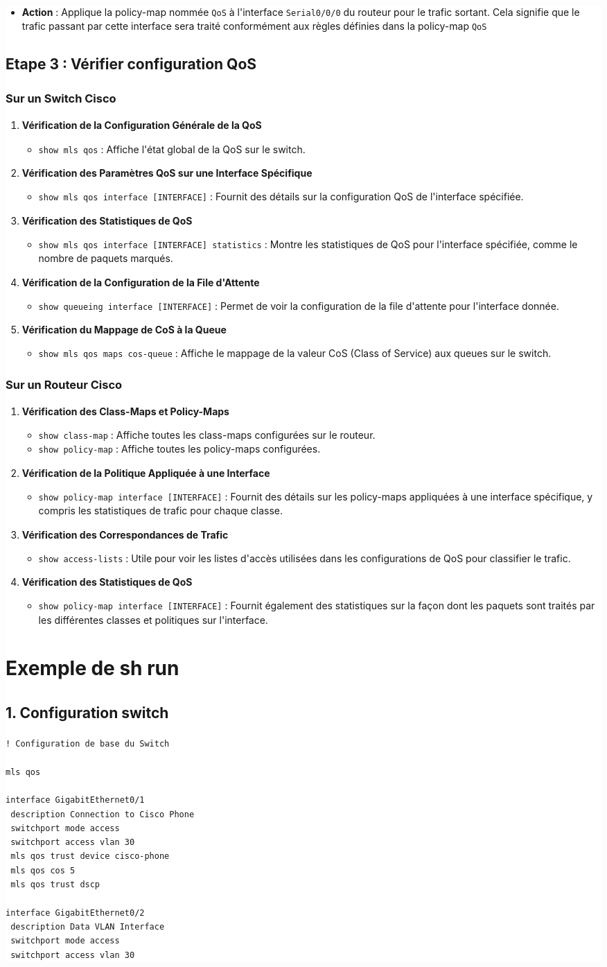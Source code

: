 ```
```
* **Action** : Applique la policy-map nommée `QoS` à l'interface `Serial0/0/0` du routeur pour le trafic sortant. Cela signifie que le trafic passant par cette interface sera traité conformément aux règles définies dans la policy-map `QoS`
## Etape 3 : Vérifier configuration QoS 

### Sur un Switch Cisco

1. **Vérification de la Configuration Générale de la QoS**
   - `show mls qos` : Affiche l'état global de la QoS sur le switch.

2. **Vérification des Paramètres QoS sur une Interface Spécifique**
   - `show mls qos interface [INTERFACE]` : Fournit des détails sur la configuration QoS de l'interface spécifiée.

3. **Vérification des Statistiques de QoS**
   - `show mls qos interface [INTERFACE] statistics` : Montre les statistiques de QoS pour l'interface spécifiée, comme le nombre de paquets marqués.

4. **Vérification de la Configuration de la File d'Attente**
   - `show queueing interface [INTERFACE]` : Permet de voir la configuration de la file d'attente pour l'interface donnée.

5. **Vérification du Mappage de CoS à la Queue**
   - `show mls qos maps cos-queue` : Affiche le mappage de la valeur CoS (Class of Service) aux queues sur le switch.
### Sur un Routeur Cisco

1. **Vérification des Class-Maps et Policy-Maps**
   - `show class-map` : Affiche toutes les class-maps configurées sur le routeur.
   - `show policy-map` : Affiche toutes les policy-maps configurées.

2. **Vérification de la Politique Appliquée à une Interface**
   - `show policy-map interface [INTERFACE]` : Fournit des détails sur les policy-maps appliquées à une interface spécifique, y compris les statistiques de trafic pour chaque classe.

3. **Vérification des Correspondances de Trafic**
   - `show access-lists` : Utile pour voir les listes d'accès utilisées dans les configurations de QoS pour classifier le trafic.

4. **Vérification des Statistiques de QoS**
   - `show policy-map interface [INTERFACE]` : Fournit également des statistiques sur la façon dont les paquets sont traités par les différentes classes et politiques sur l'interface.

# Exemple de sh run 
## 1. Configuration switch 
```
! Configuration de base du Switch

mls qos

interface GigabitEthernet0/1
 description Connection to Cisco Phone
 switchport mode access
 switchport access vlan 30
 mls qos trust device cisco-phone
 mls qos cos 5
 mls qos trust dscp

interface GigabitEthernet0/2
 description Data VLAN Interface
 switchport mode access
 switchport access vlan 30
```